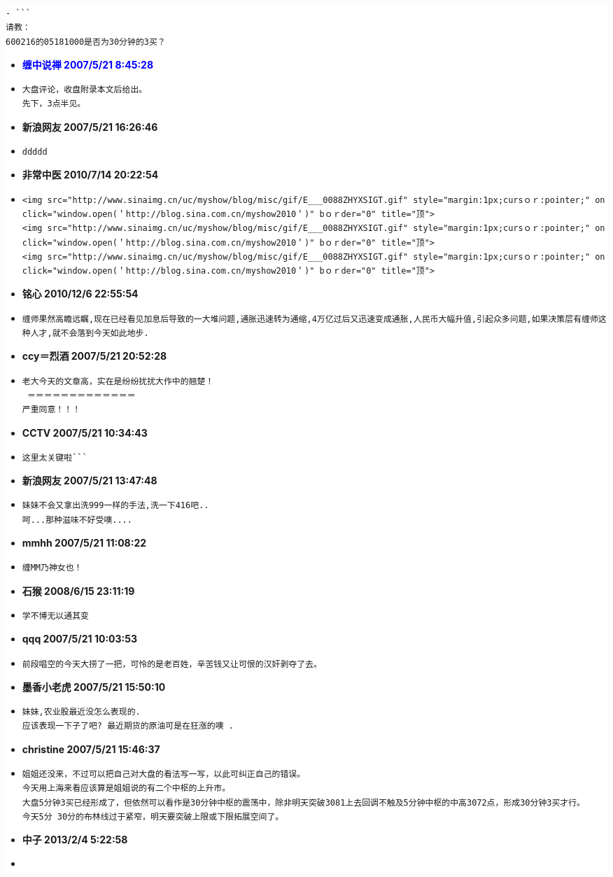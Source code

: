   ```
- ```
  请教：
  600216的05181000是否为30分钟的3买？
  ```
- <font color='blue'>**缠中说禅 2007/5/21 8:45:28**</font>
- ```
  大盘评论，收盘附录本文后给出。
  先下，3点半见。
  ```
- **新浪网友 2007/5/21 16:26:46**
- ```
  ddddd
  ```
- **非常中医 2010/7/14 20:22:54**
- ```
  <img src="http://www.sinaimg.cn/uc/myshow/blog/misc/gif/E___0088ZHYXSIGT.gif" style="margin:1px;cursｏｒ:pointer;" onclick="window.open(＇http://blog.sina.com.cn/myshow2010＇)" bｏｒder="0" title="顶">
  <img src="http://www.sinaimg.cn/uc/myshow/blog/misc/gif/E___0088ZHYXSIGT.gif" style="margin:1px;cursｏｒ:pointer;" onclick="window.open(＇http://blog.sina.com.cn/myshow2010＇)" bｏｒder="0" title="顶">
  <img src="http://www.sinaimg.cn/uc/myshow/blog/misc/gif/E___0088ZHYXSIGT.gif" style="margin:1px;cursｏｒ:pointer;" onclick="window.open(＇http://blog.sina.com.cn/myshow2010＇)" bｏｒder="0" title="顶">
  ```
- **铭心 2010/12/6 22:55:54**
- ```
  缠师果然高瞻远瞩,现在已经看见加息后导致的一大堆问题,通胀迅速转为通缩,4万亿过后又迅速变成通胀,人民币大幅升值,引起众多问题,如果决策层有缠师这种人才,就不会落到今天如此地步.
  ```
- **ccy＝烈酒 2007/5/21 20:52:28**
- ```
  老大今天的文章高，实在是纷纷扰扰大作中的翘楚！
   ＝＝＝＝＝＝＝＝＝＝＝＝＝
  严重同意！！！
  ```
- **CCTV 2007/5/21 10:34:43**
- ```
  这里太关键啦```
  ```
- **新浪网友 2007/5/21 13:47:48**
- ```
  妹妹不会又拿出洗999一样的手法,洗一下416吧..
  呵...那种滋味不好受噢....
  ```
- **mmhh 2007/5/21 11:08:22**
- ```
  缠MM乃神女也！
  ```
- **石猴 2008/6/15 23:11:19**
- ```
  学不博无以通其变
  ```
- **qqq 2007/5/21 10:03:53**
- ```
  前段唱空的今天大捞了一把，可怜的是老百姓，辛苦钱又让可恨的汉奸剥夺了去。
  ```
- **墨香小老虎 2007/5/21 15:50:10**
- ```
  妹妹,农业股最近没怎么表现的.
  应该表现一下子了吧? 最近期货的原油可是在狂涨的噢 .
  ```
- **christine 2007/5/21 15:46:37**
- ```
  姐姐还没来，不过可以把自己对大盘的看法写一写，以此可纠正自己的错误。
  今天用上海来看应该算是姐姐说的有二个中枢的上升市。
  大盘5分钟3买已经形成了，但依然可以看作是30分钟中枢的震荡中，除非明天突破3081上去回调不触及5分钟中枢的中高3072点，形成30分钟3买才行。
  今天5分 30分的布林线过于紧窄，明天要突破上限或下限拓展空间了。
  ```
- **中子 2013/2/4 5:22:58**
- ```